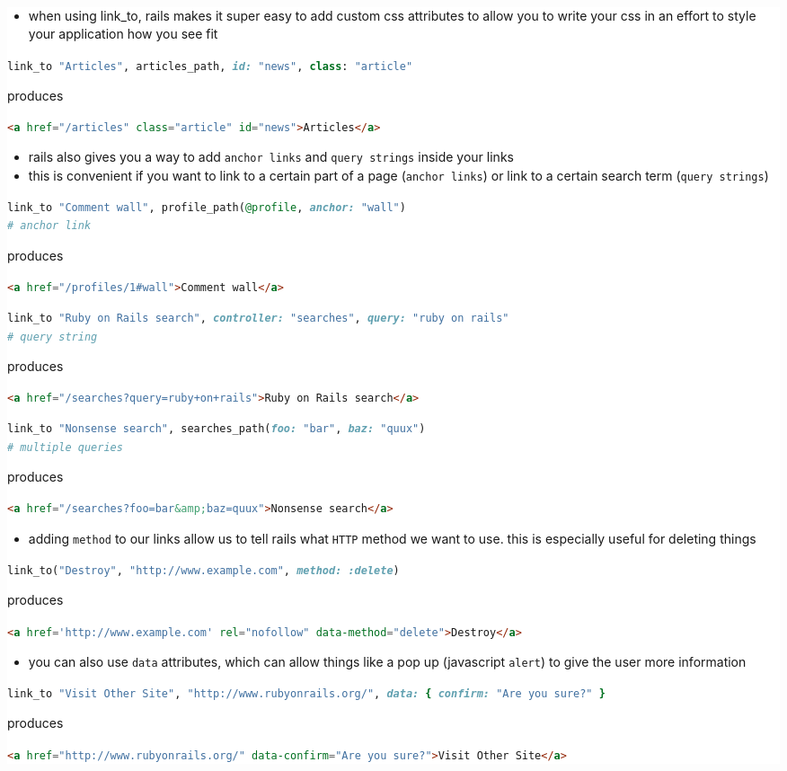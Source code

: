 
- when using link_to, rails makes it super easy to add custom css attributes to allow you to write your css in an effort to style your application how you see fit

```ruby
link_to "Articles", articles_path, id: "news", class: "article"
```
produces
```html
<a href="/articles" class="article" id="news">Articles</a>
```


- rails also gives you a way to add `anchor links` and `query strings` inside your links
- this is convenient if you want to link to a certain part of a page (`anchor links`) or link to a certain search term (`query strings`)

```ruby
link_to "Comment wall", profile_path(@profile, anchor: "wall")
# anchor link
```
produces
```html
<a href="/profiles/1#wall">Comment wall</a>
```



```ruby
link_to "Ruby on Rails search", controller: "searches", query: "ruby on rails"
# query string
```
produces
```html
<a href="/searches?query=ruby+on+rails">Ruby on Rails search</a>
```



```ruby
link_to "Nonsense search", searches_path(foo: "bar", baz: "quux")
# multiple queries
```
produces
```html
<a href="/searches?foo=bar&amp;baz=quux">Nonsense search</a>
```


- adding `method` to our links allow us to tell rails what `HTTP` method we want to use. this is especially useful for deleting things
```ruby
link_to("Destroy", "http://www.example.com", method: :delete)
```
produces
```html
<a href='http://www.example.com' rel="nofollow" data-method="delete">Destroy</a>
```


- you can also use `data` attributes, which can allow things like a pop up (javascript `alert`) to give the user more information
```ruby
link_to "Visit Other Site", "http://www.rubyonrails.org/", data: { confirm: "Are you sure?" }
```
produces
```html
<a href="http://www.rubyonrails.org/" data-confirm="Are you sure?">Visit Other Site</a>
```
